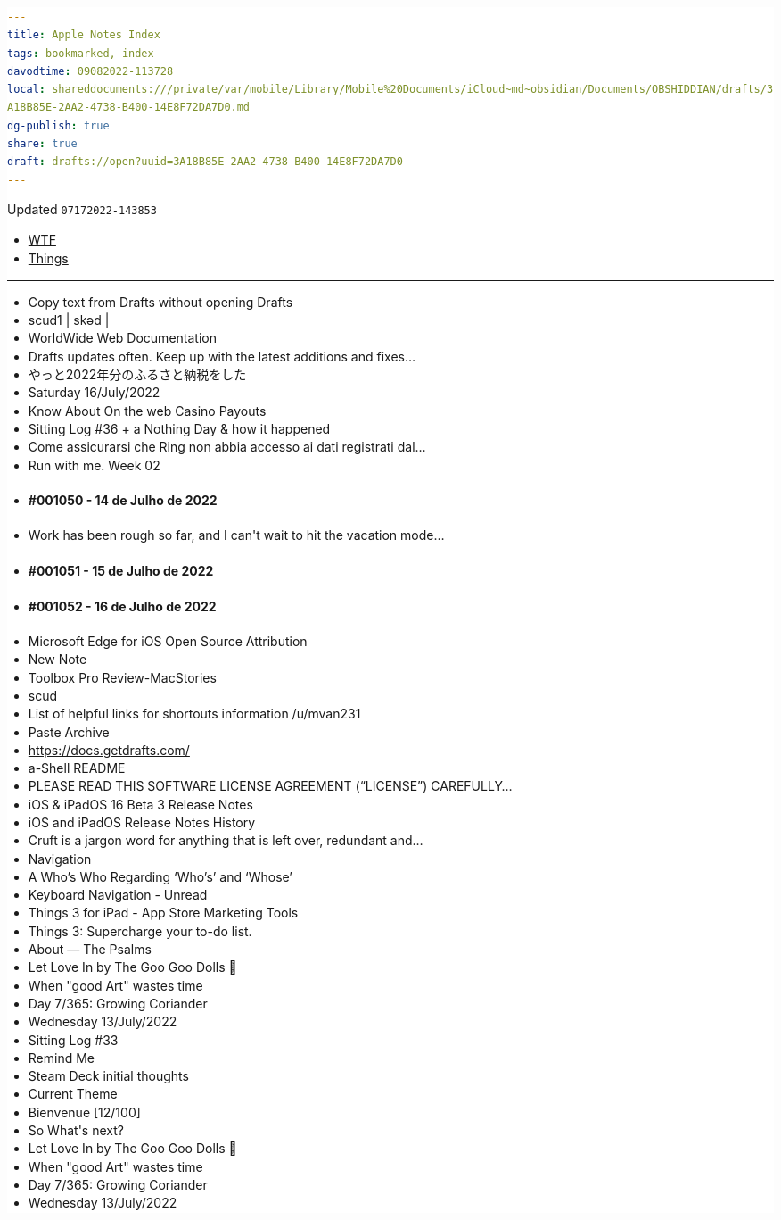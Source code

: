 ```yaml
---
title: Apple Notes Index
tags: bookmarked, index
davodtime: 09082022-113728
local: shareddocuments:///private/var/mobile/Library/Mobile%20Documents/iCloud~md~obsidian/Documents/OBSHIDDIAN/drafts/3A18B85E-2AA2-4738-B400-14E8F72DA7D0.md
dg-publish: true
share: true
draft: drafts://open?uuid=3A18B85E-2AA2-4738-B400-14E8F72DA7D0
---
```

Updated `07172022-143853`

- [WTF](https://davidblue.wtf/drafts/3A18B85E-2AA2-4738-B400-14E8F72DA7D0.html)
- [Things](things:///show?id=To8WTLUZrqors1zQ1cZ4P6)
---

- Copy text from Drafts without opening Drafts
- scud1 | skəd |
- WorldWide Web Documentation
- Drafts updates often. Keep up with the latest additions and fixes…
- やっと2022年分のふるさと納税をした
- Saturday 16/July/2022
- Know About On the web Casino Payouts
- Sitting Log #36 + a Nothing Day & how it happened
- Come assicurarsi che Ring non abbia accesso ai dati registrati dal…
- Run with me. Week 02
- #### #001050 - 14 de Julho de 2022
- Work has been rough so far, and I can't wait to hit the vacation mode…
- #### #001051 - 15 de Julho de 2022
- #### #001052 - 16 de Julho de 2022
- Microsoft Edge for iOS Open Source Attribution
- New Note
- Toolbox Pro Review-MacStories
- scud
- List of helpful links for shortouts information /u/mvan231
- Paste Archive
- https://docs.getdrafts.com/
- a-Shell README
- PLEASE READ THIS SOFTWARE LICENSE AGREEMENT (“LICENSE”) CAREFULLY…
- iOS & iPadOS 16 Beta 3 Release Notes
- iOS and iPadOS Release Notes History
- Cruft is a jargon word for anything that is left over, redundant and…
- Navigation
- A Who’s Who Regarding ‘Who’s’ and ‘Whose’
- Keyboard Navigation - Unread
- Things 3 for iPad - App Store Marketing Tools
- Things 3: Supercharge your to-do list.
- About &mdash; The Psalms
- Let Love In by The Goo Goo Dolls 🎵
- When "good Art" wastes time
- Day 7/365: Growing Coriander
- Wednesday 13/July/2022
- Sitting Log #33
- Remind Me
- Steam Deck initial thoughts
- Current Theme
- Bienvenue [12/100]
- So What's next?
- Let Love In by The Goo Goo Dolls 🎵
- When "good Art" wastes time
- Day 7/365: Growing Coriander
- Wednesday 13/July/2022